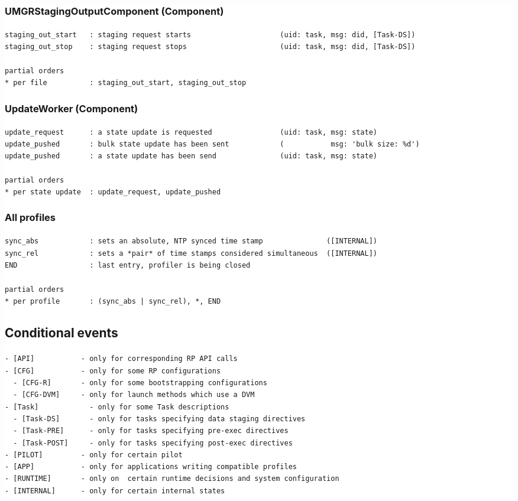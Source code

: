 
### UMGRStagingOutputComponent (Component)

    staging_out_start   : staging request starts                     (uid: task, msg: did, [Task-DS])
    staging_out_stop    : staging request stops                      (uid: task, msg: did, [Task-DS])

    partial orders
    * per file          : staging_out_start, staging_out_stop


### UpdateWorker (Component)

    update_request      : a state update is requested                (uid: task, msg: state)
    update_pushed       : bulk state update has been sent            (           msg: 'bulk size: %d')
    update_pushed       : a state update has been send               (uid: task, msg: state)

    partial orders
    * per state update  : update_request, update_pushed


### All profiles

    sync_abs            : sets an absolute, NTP synced time stamp               ([INTERNAL])
    sync_rel            : sets a *pair* of time stamps considered simultaneous  ([INTERNAL])
    END                 : last entry, profiler is being closed

    partial orders
    * per profile       : (sync_abs | sync_rel), *, END



## Conditional events

    - [API]           - only for corresponding RP API calls
    - [CFG]           - only for some RP configurations
      - [CFG-R]       - only for some bootstrapping configurations
      - [CFG-DVM]     - only for launch methods which use a DVM
    - [Task]            - only for some Task descriptions
      - [Task-DS]       - only for tasks specifying data staging directives
      - [Task-PRE]      - only for tasks specifying pre-exec directives
      - [Task-POST]     - only for tasks specifying post-exec directives
    - [PILOT]         - only for certain pilot
    - [APP]           - only for applications writing compatible profiles
    - [RUNTIME]       - only on  certain runtime decisions and system configuration
    - [INTERNAL]      - only for certain internal states

